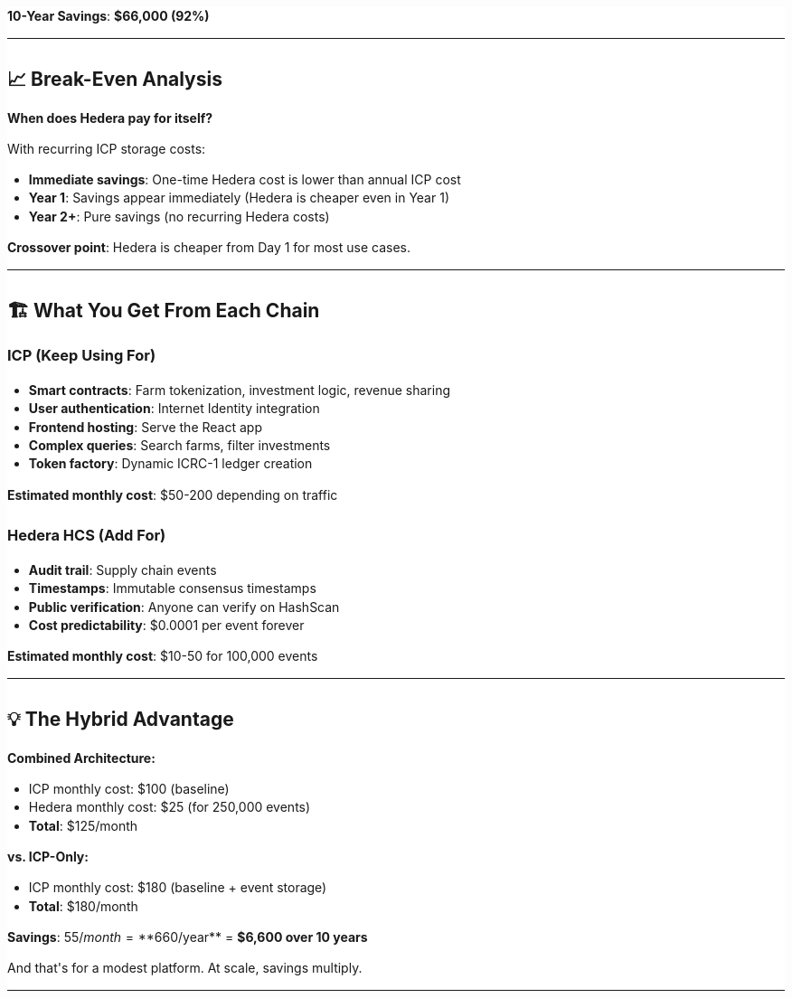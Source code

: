 **10-Year Savings**: **$66,000 (92%)**

---

## 📈 Break-Even Analysis

**When does Hedera pay for itself?**

With recurring ICP storage costs:
- **Immediate savings**: One-time Hedera cost is lower than annual ICP cost
- **Year 1**: Savings appear immediately (Hedera is cheaper even in Year 1)
- **Year 2+**: Pure savings (no recurring Hedera costs)

**Crossover point**: Hedera is cheaper from Day 1 for most use cases.

---

## 🏗️ What You Get From Each Chain

### ICP (Keep Using For)
- **Smart contracts**: Farm tokenization, investment logic, revenue sharing
- **User authentication**: Internet Identity integration
- **Frontend hosting**: Serve the React app
- **Complex queries**: Search farms, filter investments
- **Token factory**: Dynamic ICRC-1 ledger creation

**Estimated monthly cost**: $50-200 depending on traffic

### Hedera HCS (Add For)
- **Audit trail**: Supply chain events
- **Timestamps**: Immutable consensus timestamps
- **Public verification**: Anyone can verify on HashScan
- **Cost predictability**: $0.0001 per event forever

**Estimated monthly cost**: $10-50 for 100,000 events

---

## 💡 The Hybrid Advantage

**Combined Architecture:**
- ICP monthly cost: $100 (baseline)
- Hedera monthly cost: $25 (for 250,000 events)
- **Total**: $125/month

**vs. ICP-Only:**
- ICP monthly cost: $180 (baseline + event storage)
- **Total**: $180/month

**Savings**: $55/month = **$660/year** = **$6,600 over 10 years**

And that's for a modest platform. At scale, savings multiply.

---
